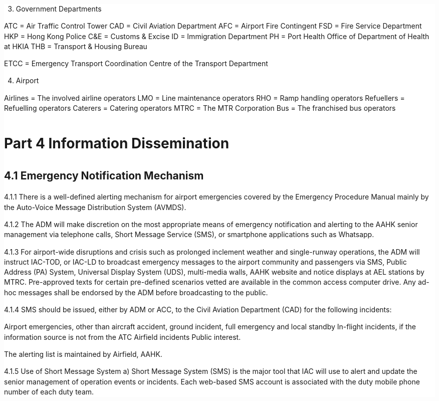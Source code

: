 3) Government Departments

ATC = Air Traffic Control Tower
CAD = Civil Aviation Department
AFC = Airport Fire Contingent
FSD = Fire Service Department
HKP = Hong Kong Police
C&E = Customs & Excise
ID = Immigration Department
PH = Port Health Office of Department of Health at HKIA
THB = Transport & Housing Bureau


ETCC = Emergency Transport Coordination Centre of the Transport Department

4. Airport

Airlines =  The involved airline operators LMO = Line maintenance operators RHO = Ramp handling operators Refuellers = Refuelling operators Caterers = Catering operators MTRC = The MTR Corporation Bus = The franchised bus operators


# Part 4 Information Dissemination

## 4.1 Emergency Notification Mechanism

4.1.1 There is a well-defined alerting mechanism for airport emergencies covered by the Emergency Procedure Manual mainly by the Auto-Voice Message Distribution System (AVMDS).

4.1.2 The ADM will make discretion on the most appropriate means of emergency notification and alerting to the AAHK senior management via telephone calls, Short Message Service (SMS), or smartphone applications such as Whatsapp.

4.1.3 For airport-wide disruptions and crisis such as prolonged inclement weather and single-runway operations, the ADM will instruct IAC-TOD, or IAC-LD to broadcast emergency messages to the airport community and passengers via SMS, Public Address (PA) System, Universal Display System (UDS), multi-media walls, AAHK website and notice displays at AEL stations by MTRC. Pre-approved texts for certain pre-defined scenarios vetted are available in the common access computer drive. Any ad-hoc messages shall be endorsed by the ADM before broadcasting to the public.

4.1.4 SMS should be issued, either by ADM or ACC, to the Civil Aviation Department (CAD) for the following incidents:

Airport emergencies, other than aircraft accident, ground incident, full emergency and local standby
In-flight incidents, if the information source is not from the ATC
Airfield incidents
Public interest.

The alerting list is maintained by Airfield, AAHK.

4.1.5 Use of Short Message System a) Short Message System (SMS) is the major tool that IAC will use to alert and update the senior management of operation events or incidents. Each web-based SMS account is associated with the duty mobile phone number of each duty team.

